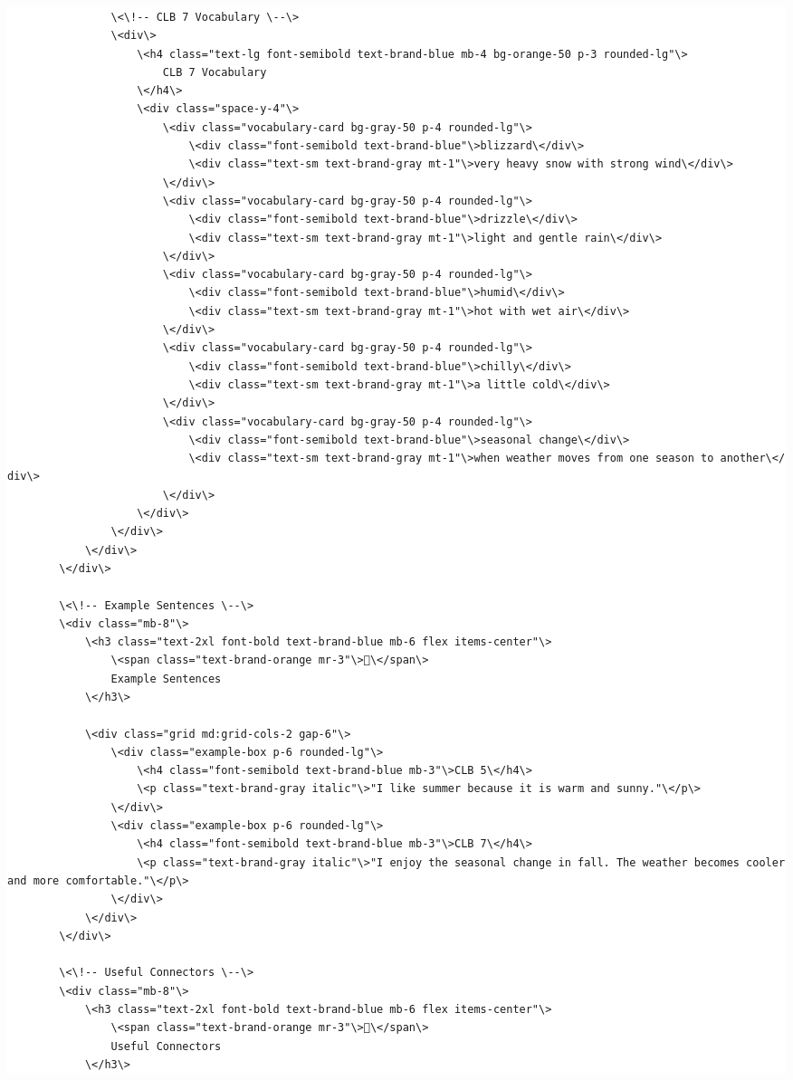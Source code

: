                     \<\!-- CLB 7 Vocabulary \--\>  
                    \<div\>  
                        \<h4 class="text-lg font-semibold text-brand-blue mb-4 bg-orange-50 p-3 rounded-lg"\>  
                            CLB 7 Vocabulary  
                        \</h4\>  
                        \<div class="space-y-4"\>  
                            \<div class="vocabulary-card bg-gray-50 p-4 rounded-lg"\>  
                                \<div class="font-semibold text-brand-blue"\>blizzard\</div\>  
                                \<div class="text-sm text-brand-gray mt-1"\>very heavy snow with strong wind\</div\>  
                            \</div\>  
                            \<div class="vocabulary-card bg-gray-50 p-4 rounded-lg"\>  
                                \<div class="font-semibold text-brand-blue"\>drizzle\</div\>  
                                \<div class="text-sm text-brand-gray mt-1"\>light and gentle rain\</div\>  
                            \</div\>  
                            \<div class="vocabulary-card bg-gray-50 p-4 rounded-lg"\>  
                                \<div class="font-semibold text-brand-blue"\>humid\</div\>  
                                \<div class="text-sm text-brand-gray mt-1"\>hot with wet air\</div\>  
                            \</div\>  
                            \<div class="vocabulary-card bg-gray-50 p-4 rounded-lg"\>  
                                \<div class="font-semibold text-brand-blue"\>chilly\</div\>  
                                \<div class="text-sm text-brand-gray mt-1"\>a little cold\</div\>  
                            \</div\>  
                            \<div class="vocabulary-card bg-gray-50 p-4 rounded-lg"\>  
                                \<div class="font-semibold text-brand-blue"\>seasonal change\</div\>  
                                \<div class="text-sm text-brand-gray mt-1"\>when weather moves from one season to another\</div\>  
                            \</div\>  
                        \</div\>  
                    \</div\>  
                \</div\>  
            \</div\>

            \<\!-- Example Sentences \--\>  
            \<div class="mb-8"\>  
                \<h3 class="text-2xl font-bold text-brand-blue mb-6 flex items-center"\>  
                    \<span class="text-brand-orange mr-3"\>💬\</span\>  
                    Example Sentences  
                \</h3\>  
                  
                \<div class="grid md:grid-cols-2 gap-6"\>  
                    \<div class="example-box p-6 rounded-lg"\>  
                        \<h4 class="font-semibold text-brand-blue mb-3"\>CLB 5\</h4\>  
                        \<p class="text-brand-gray italic"\>"I like summer because it is warm and sunny."\</p\>  
                    \</div\>  
                    \<div class="example-box p-6 rounded-lg"\>  
                        \<h4 class="font-semibold text-brand-blue mb-3"\>CLB 7\</h4\>  
                        \<p class="text-brand-gray italic"\>"I enjoy the seasonal change in fall. The weather becomes cooler and more comfortable."\</p\>  
                    \</div\>  
                \</div\>  
            \</div\>

            \<\!-- Useful Connectors \--\>  
            \<div class="mb-8"\>  
                \<h3 class="text-2xl font-bold text-brand-blue mb-6 flex items-center"\>  
                    \<span class="text-brand-orange mr-3"\>🔗\</span\>  
                    Useful Connectors  
                \</h3\>  
                  